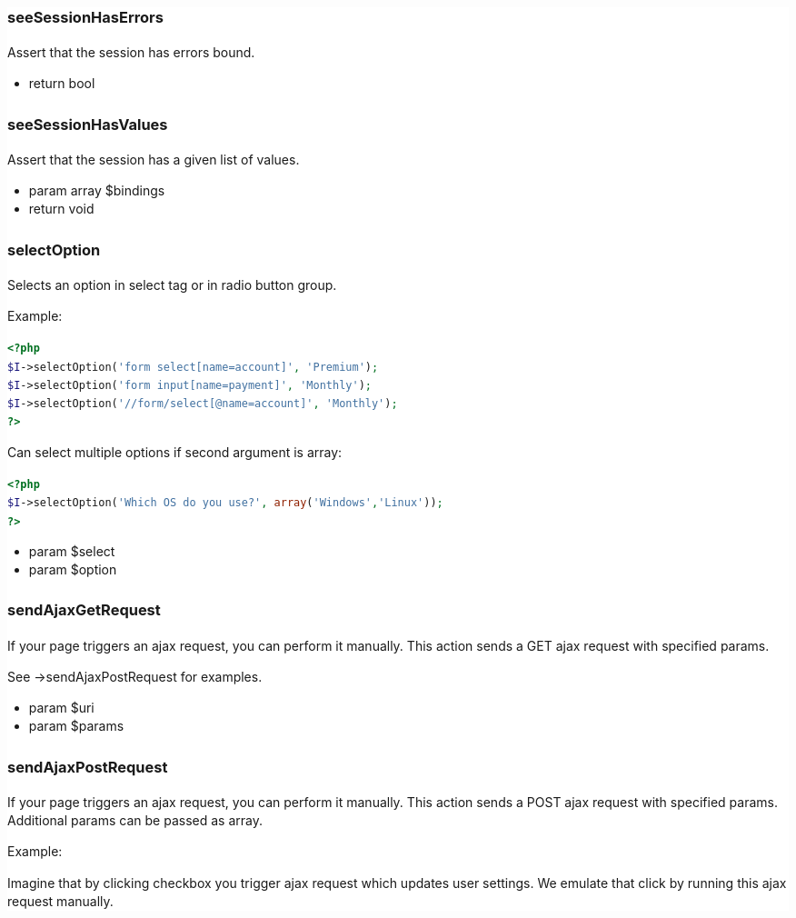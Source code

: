 ### seeSessionHasErrors

Assert that the session has errors bound.

 * return bool

### seeSessionHasValues

Assert that the session has a given list of values.

 * param  array $bindings
 * return void

### selectOption

Selects an option in select tag or in radio button group.

Example:

``` php
<?php
$I->selectOption('form select[name=account]', 'Premium');
$I->selectOption('form input[name=payment]', 'Monthly');
$I->selectOption('//form/select[@name=account]', 'Monthly');
?>
```

Can select multiple options if second argument is array:

``` php
<?php
$I->selectOption('Which OS do you use?', array('Windows','Linux'));
?>
```

 * param $select
 * param $option

### sendAjaxGetRequest

If your page triggers an ajax request, you can perform it manually.
This action sends a GET ajax request with specified params.

See ->sendAjaxPostRequest for examples.

 * param $uri
 * param $params

### sendAjaxPostRequest

If your page triggers an ajax request, you can perform it manually.
This action sends a POST ajax request with specified params.
Additional params can be passed as array.

Example:

Imagine that by clicking checkbox you trigger ajax request which updates user settings.
We emulate that click by running this ajax request manually.

